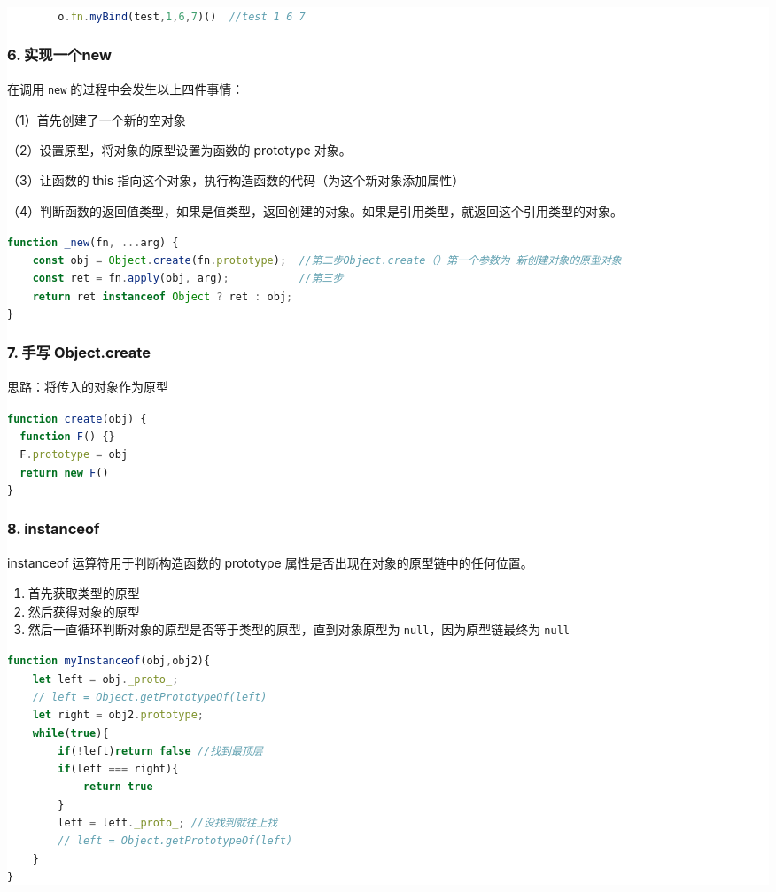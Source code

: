 ```js
        o.fn.myBind(test,1,6,7)()  //test 1 6 7
```

### 6. 实现一个new

在调用 `new` 的过程中会发生以上四件事情：

（1）首先创建了一个新的空对象

（2）设置原型，将对象的原型设置为函数的 prototype 对象。

（3）让函数的 this 指向这个对象，执行构造函数的代码（为这个新对象添加属性）

（4）判断函数的返回值类型，如果是值类型，返回创建的对象。如果是引用类型，就返回这个引用类型的对象。

```js
function _new(fn, ...arg) {
    const obj = Object.create(fn.prototype);  //第二步Object.create（）第一个参数为 新创建对象的原型对象
    const ret = fn.apply(obj, arg);           //第三步
    return ret instanceof Object ? ret : obj;
}
```

### 7. 手写 Object.create 

思路：将传入的对象作为原型

```js
function create(obj) {
  function F() {}
  F.prototype = obj 
  return new F()
}
```

### 8. instanceof 

instanceof 运算符用于判断构造函数的 prototype 属性是否出现在对象的原型链中的任何位置。

1. 首先获取类型的原型
2. 然后获得对象的原型
3. 然后一直循环判断对象的原型是否等于类型的原型，直到对象原型为 `null`，因为原型链最终为 `null`


```js
function myInstanceof(obj,obj2){
    let left = obj._proto_;
    // left = Object.getPrototypeOf(left)
    let right = obj2.prototype;
    while(true){
        if(!left)return false //找到最顶层
        if(left === right){
            return true
        }
        left = left._proto_; //没找到就往上找
        // left = Object.getPrototypeOf(left)
    }
}
```
